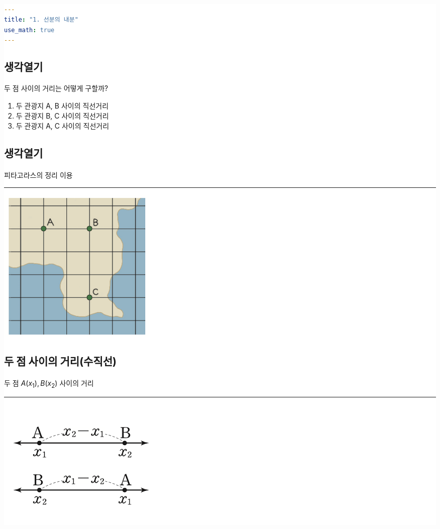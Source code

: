 ```yaml
---
title: "1. 선분의 내분" 
use_math: true
---
```





## 생각열기

두 점 사이의 거리는 어떻게 구할까?

1. 두 관광지 A, B 사이의 직선거리
2. 두 관광지 B, C 사이의 직선거리
3. 두 관광지 A, C 사이의 직선거리

## 생각열기

피타고라스의 정리 이용

---


<img src="2025 assets/Pasted image 20250723165658.png"/>


## 두 점 사이의 거리(수직선)

두 점 $A(x_1), B(x_2)$ 사이의 거리

---


<img src="2025 assets/Pasted image 20250722234114.png"/>
